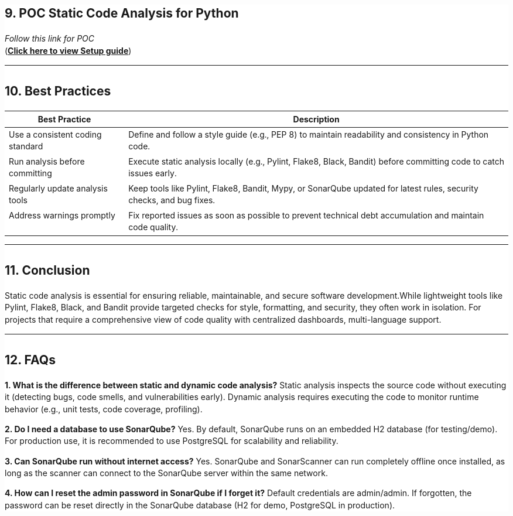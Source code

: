 
## 9. POC Static Code Analysis for Python
_Follow this link for POC_  
(**[Click here to view Setup guide]()**)


---

## 10. Best Practices

| **Best Practice**                | **Description**                                                                                           |
| -------------------------------- | --------------------------------------------------------------------------------------------------------- |
| Use a consistent coding standard | Define and follow a style guide (e.g., PEP 8) to maintain readability and consistency in Python code.     |
| Run analysis before committing   | Execute static analysis locally (e.g., Pylint, Flake8, Black, Bandit) before committing code to catch issues early. |
| Regularly update analysis tools  | Keep tools like Pylint, Flake8, Bandit, Mypy, or SonarQube updated for latest rules, security checks, and bug fixes. |
| Address warnings promptly        | Fix reported issues as soon as possible to prevent technical debt accumulation and maintain code quality. |



---
## 11. Conclusion

Static code analysis is essential for ensuring reliable, maintainable, and secure software development.While lightweight tools like Pylint, Flake8, Black, and Bandit provide targeted checks for style, formatting, and security, they often work in isolation. For projects that require a comprehensive view of code quality with centralized dashboards, multi-language support.



---
## 12. FAQs


**1. What is the difference between static and dynamic code analysis?**
Static analysis inspects the source code without executing it (detecting bugs, code smells, and vulnerabilities early).
Dynamic analysis requires executing the code to monitor runtime behavior (e.g., unit tests, code coverage, profiling).

**2. Do I need a database to use SonarQube?**
Yes. By default, SonarQube runs on an embedded H2 database (for testing/demo).
For production use, it is recommended to use PostgreSQL for scalability and reliability.

**3. Can SonarQube run without internet access?**
Yes. SonarQube and SonarScanner can run completely offline once installed, as long as the scanner can connect to the SonarQube server within the same network.


**4. How can I reset the admin password in SonarQube if I forget it?**
Default credentials are admin/admin.
If forgotten, the password can be reset directly in the SonarQube database (H2 for demo, PostgreSQL in production).
